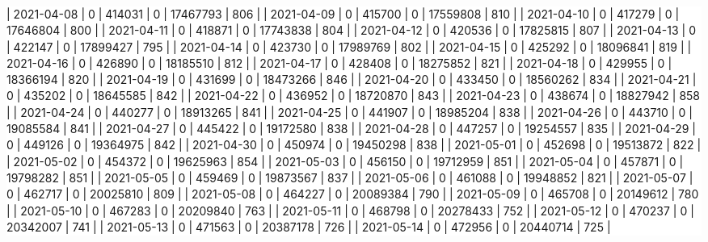 | 2021-04-08 | 0 | 414031 | 0 | 17467793 | 806 |
| 2021-04-09 | 0 | 415700 | 0 | 17559808 | 810 |
| 2021-04-10 | 0 | 417279 | 0 | 17646804 | 800 |
| 2021-04-11 | 0 | 418871 | 0 | 17743838 | 804 |
| 2021-04-12 | 0 | 420536 | 0 | 17825815 | 807 |
| 2021-04-13 | 0 | 422147 | 0 | 17899427 | 795 |
| 2021-04-14 | 0 | 423730 | 0 | 17989769 | 802 |
| 2021-04-15 | 0 | 425292 | 0 | 18096841 | 819 |
| 2021-04-16 | 0 | 426890 | 0 | 18185510 | 812 |
| 2021-04-17 | 0 | 428408 | 0 | 18275852 | 821 |
| 2021-04-18 | 0 | 429955 | 0 | 18366194 | 820 |
| 2021-04-19 | 0 | 431699 | 0 | 18473266 | 846 |
| 2021-04-20 | 0 | 433450 | 0 | 18560262 | 834 |
| 2021-04-21 | 0 | 435202 | 0 | 18645585 | 842 |
| 2021-04-22 | 0 | 436952 | 0 | 18720870 | 843 |
| 2021-04-23 | 0 | 438674 | 0 | 18827942 | 858 |
| 2021-04-24 | 0 | 440277 | 0 | 18913265 | 841 |
| 2021-04-25 | 0 | 441907 | 0 | 18985204 | 838 |
| 2021-04-26 | 0 | 443710 | 0 | 19085584 | 841 |
| 2021-04-27 | 0 | 445422 | 0 | 19172580 | 838 |
| 2021-04-28 | 0 | 447257 | 0 | 19254557 | 835 |
| 2021-04-29 | 0 | 449126 | 0 | 19364975 | 842 |
| 2021-04-30 | 0 | 450974 | 0 | 19450298 | 838 |
| 2021-05-01 | 0 | 452698 | 0 | 19513872 | 822 |
| 2021-05-02 | 0 | 454372 | 0 | 19625963 | 854 |
| 2021-05-03 | 0 | 456150 | 0 | 19712959 | 851 |
| 2021-05-04 | 0 | 457871 | 0 | 19798282 | 851 |
| 2021-05-05 | 0 | 459469 | 0 | 19873567 | 837 |
| 2021-05-06 | 0 | 461088 | 0 | 19948852 | 821 |
| 2021-05-07 | 0 | 462717 | 0 | 20025810 | 809 |
| 2021-05-08 | 0 | 464227 | 0 | 20089384 | 790 |
| 2021-05-09 | 0 | 465708 | 0 | 20149612 | 780 |
| 2021-05-10 | 0 | 467283 | 0 | 20209840 | 763 |
| 2021-05-11 | 0 | 468798 | 0 | 20278433 | 752 |
| 2021-05-12 | 0 | 470237 | 0 | 20342007 | 741 |
| 2021-05-13 | 0 | 471563 | 0 | 20387178 | 726 |
| 2021-05-14 | 0 | 472956 | 0 | 20440714 | 725 |
